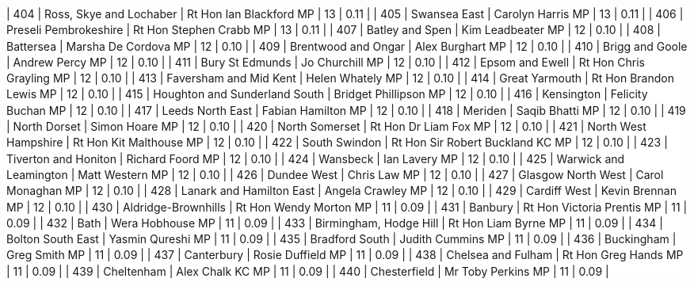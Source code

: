 | 404 | Ross, Skye and Lochaber | Rt Hon Ian Blackford MP | 13 | 0.11 |
| 405 | Swansea East | Carolyn Harris MP | 13 | 0.11 |
| 406 | Preseli Pembrokeshire | Rt Hon Stephen Crabb MP | 13 | 0.11 |
| 407 | Batley and Spen | Kim Leadbeater MP | 12 | 0.10 |
| 408 | Battersea | Marsha De Cordova MP | 12 | 0.10 |
| 409 | Brentwood and Ongar | Alex Burghart MP | 12 | 0.10 |
| 410 | Brigg and Goole | Andrew Percy MP | 12 | 0.10 |
| 411 | Bury St Edmunds | Jo Churchill MP | 12 | 0.10 |
| 412 | Epsom and Ewell | Rt Hon Chris Grayling MP | 12 | 0.10 |
| 413 | Faversham and Mid Kent | Helen Whately MP | 12 | 0.10 |
| 414 | Great Yarmouth | Rt Hon Brandon Lewis MP | 12 | 0.10 |
| 415 | Houghton and Sunderland South | Bridget Phillipson MP | 12 | 0.10 |
| 416 | Kensington | Felicity Buchan MP | 12 | 0.10 |
| 417 | Leeds North East | Fabian Hamilton MP | 12 | 0.10 |
| 418 | Meriden | Saqib Bhatti MP | 12 | 0.10 |
| 419 | North Dorset | Simon Hoare MP | 12 | 0.10 |
| 420 | North Somerset | Rt Hon Dr Liam Fox MP | 12 | 0.10 |
| 421 | North West Hampshire | Rt Hon Kit Malthouse MP | 12 | 0.10 |
| 422 | South Swindon | Rt Hon Sir Robert Buckland KC MP | 12 | 0.10 |
| 423 | Tiverton and Honiton | Richard Foord MP | 12 | 0.10 |
| 424 | Wansbeck | Ian Lavery MP | 12 | 0.10 |
| 425 | Warwick and Leamington | Matt Western MP | 12 | 0.10 |
| 426 | Dundee West | Chris Law MP | 12 | 0.10 |
| 427 | Glasgow North West | Carol Monaghan MP | 12 | 0.10 |
| 428 | Lanark and Hamilton East | Angela Crawley MP | 12 | 0.10 |
| 429 | Cardiff West | Kevin Brennan MP | 12 | 0.10 |
| 430 | Aldridge-Brownhills | Rt Hon Wendy Morton MP | 11 | 0.09 |
| 431 | Banbury | Rt Hon Victoria Prentis MP | 11 | 0.09 |
| 432 | Bath | Wera Hobhouse MP | 11 | 0.09 |
| 433 | Birmingham, Hodge Hill | Rt Hon Liam Byrne MP | 11 | 0.09 |
| 434 | Bolton South East | Yasmin Qureshi MP | 11 | 0.09 |
| 435 | Bradford South | Judith Cummins MP | 11 | 0.09 |
| 436 | Buckingham | Greg Smith MP | 11 | 0.09 |
| 437 | Canterbury | Rosie Duffield MP | 11 | 0.09 |
| 438 | Chelsea and Fulham | Rt Hon Greg Hands MP | 11 | 0.09 |
| 439 | Cheltenham | Alex Chalk KC MP | 11 | 0.09 |
| 440 | Chesterfield | Mr Toby Perkins MP | 11 | 0.09 |